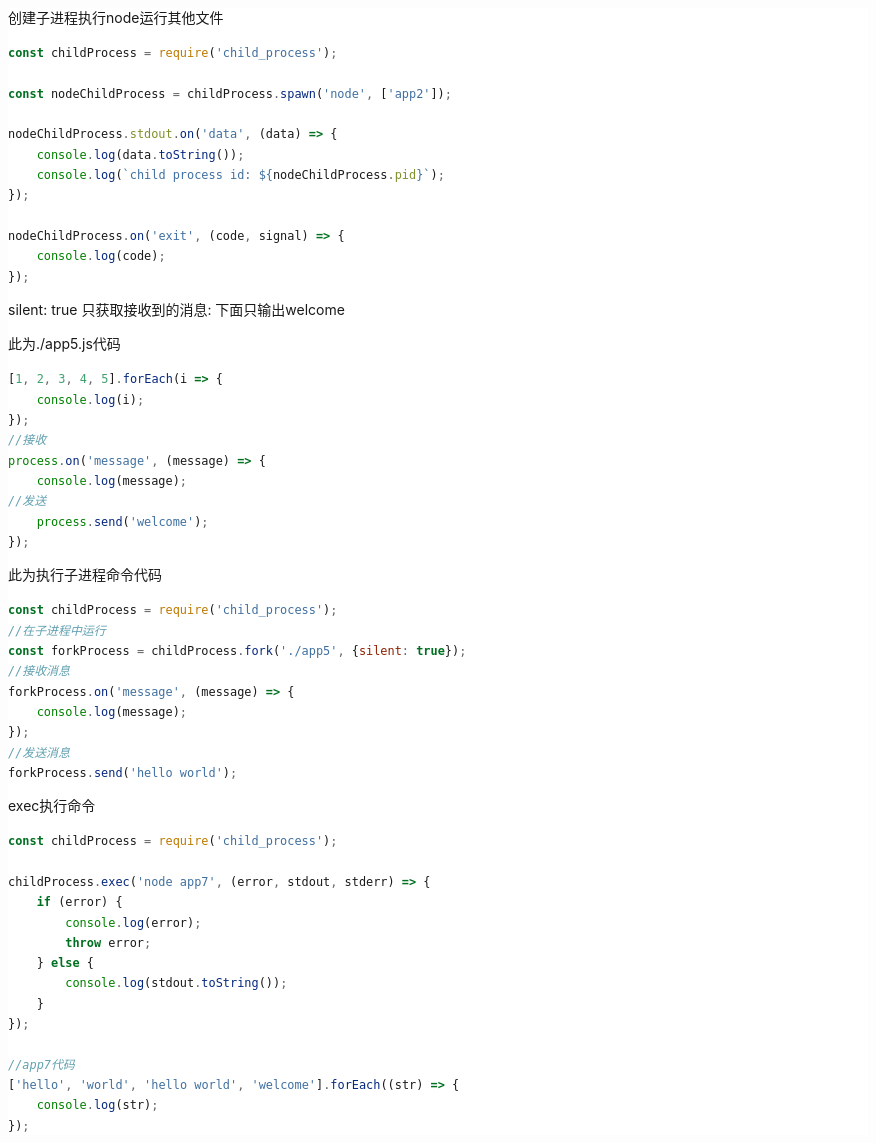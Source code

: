 创建子进程执行node运行其他文件

~~~js
const childProcess = require('child_process');

const nodeChildProcess = childProcess.spawn('node', ['app2']);

nodeChildProcess.stdout.on('data', (data) => {
    console.log(data.toString());
    console.log(`child process id: ${nodeChildProcess.pid}`);
});

nodeChildProcess.on('exit', (code, signal) => {
    console.log(code);
});
~~~

silent: true 只获取接收到的消息: 下面只输出welcome

此为./app5.js代码

~~~js
[1, 2, 3, 4, 5].forEach(i => {
    console.log(i);
});
//接收
process.on('message', (message) => {
    console.log(message);
//发送
    process.send('welcome');
});
~~~

此为执行子进程命令代码

~~~js
const childProcess = require('child_process');
//在子进程中运行
const forkProcess = childProcess.fork('./app5', {silent: true});
//接收消息
forkProcess.on('message', (message) => {
    console.log(message);
});
//发送消息
forkProcess.send('hello world');
~~~



exec执行命令

~~~js
const childProcess = require('child_process');

childProcess.exec('node app7', (error, stdout, stderr) => {
    if (error) {
        console.log(error);
        throw error;
    } else {
        console.log(stdout.toString());
    }
});

//app7代码
['hello', 'world', 'hello world', 'welcome'].forEach((str) => {
    console.log(str);
});
~~~
